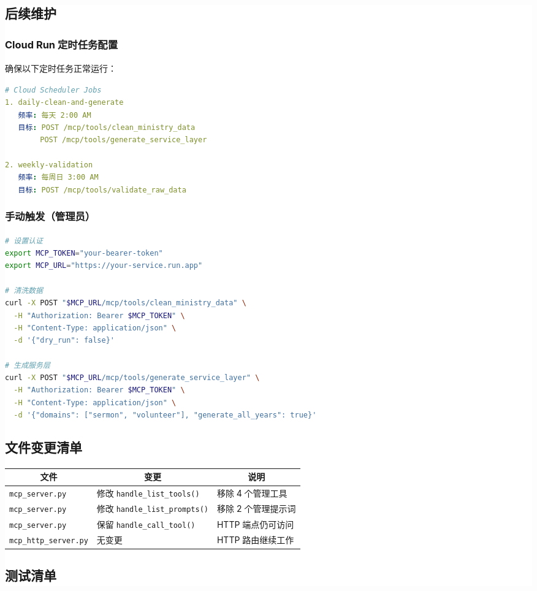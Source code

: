 ## 后续维护

### Cloud Run 定时任务配置

确保以下定时任务正常运行：

```yaml
# Cloud Scheduler Jobs
1. daily-clean-and-generate
   频率: 每天 2:00 AM
   目标: POST /mcp/tools/clean_ministry_data
        POST /mcp/tools/generate_service_layer
   
2. weekly-validation
   频率: 每周日 3:00 AM
   目标: POST /mcp/tools/validate_raw_data
```

### 手动触发（管理员）

```bash
# 设置认证
export MCP_TOKEN="your-bearer-token"
export MCP_URL="https://your-service.run.app"

# 清洗数据
curl -X POST "$MCP_URL/mcp/tools/clean_ministry_data" \
  -H "Authorization: Bearer $MCP_TOKEN" \
  -H "Content-Type: application/json" \
  -d '{"dry_run": false}'

# 生成服务层
curl -X POST "$MCP_URL/mcp/tools/generate_service_layer" \
  -H "Authorization: Bearer $MCP_TOKEN" \
  -H "Content-Type: application/json" \
  -d '{"domains": ["sermon", "volunteer"], "generate_all_years": true}'
```

## 文件变更清单

| 文件 | 变更 | 说明 |
|------|------|------|
| `mcp_server.py` | 修改 `handle_list_tools()` | 移除 4 个管理工具 |
| `mcp_server.py` | 修改 `handle_list_prompts()` | 移除 2 个管理提示词 |
| `mcp_server.py` | 保留 `handle_call_tool()` | HTTP 端点仍可访问 |
| `mcp_http_server.py` | 无变更 | HTTP 路由继续工作 |

## 测试清单
